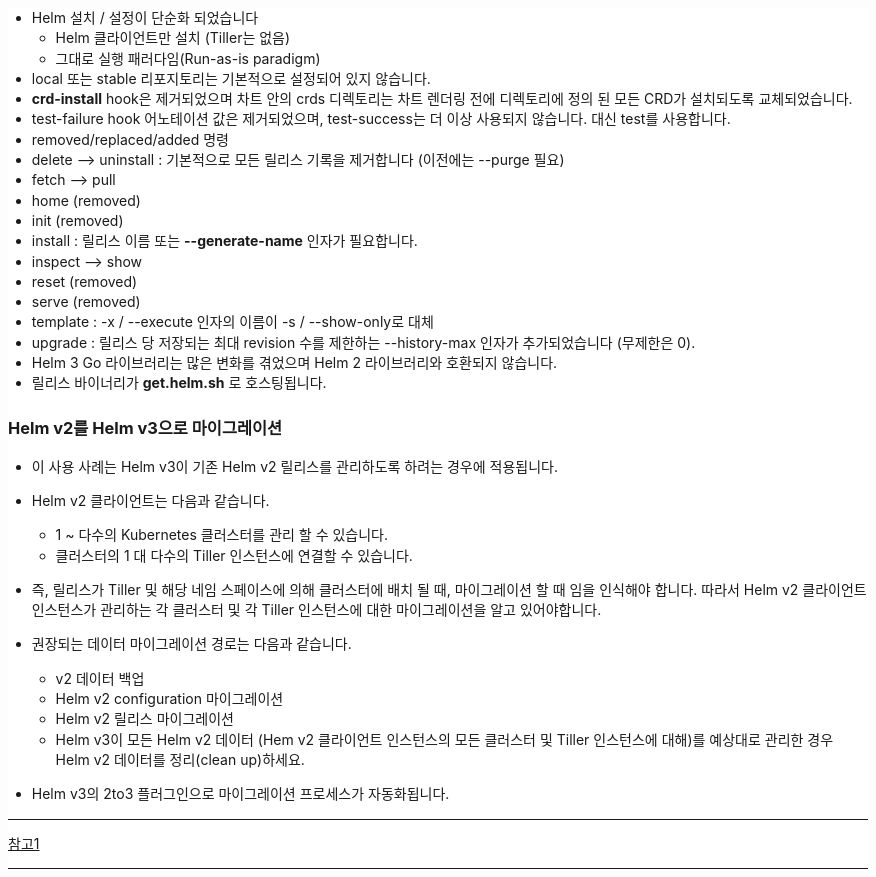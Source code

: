 * Helm 설치 / 설정이 단순화 되었습니다
    * Helm 클라이언트만 설치 (Tiller는 없음)
    * 그대로 실행 패러다임(Run-as-is paradigm)
* local 또는 stable 리포지토리는 기본적으로 설정되어 있지 않습니다.
* **crd-install** hook은 제거되었으며 차트 안의 crds 디렉토리는 차트 렌더링 전에 디렉토리에 정의 된 모든 CRD가 설치되도록 교체되었습니다.
* test-failure hook 어노테이션 값은 제거되었으며, test-success는 더 이상 사용되지 않습니다. 대신 test를 사용합니다.
* removed/replaced/added 명령
* delete –> uninstall : 기본적으로 모든 릴리스 기록을 제거합니다 (이전에는 --purge 필요)
* fetch –> pull
* home (removed)
* init (removed)
* install : 릴리스 이름 또는 **--generate-name** 인자가 필요합니다.
* inspect –> show
* reset (removed)
* serve (removed)
* template : -x / --execute 인자의 이름이 -s / --show-only로 대체
* upgrade : 릴리스 당 저장되는 최대 revision 수를 제한하는 --history-max 인자가 추가되었습니다 (무제한은 0).
* Helm 3 Go 라이브러리는 많은 변화를 겪었으며 Helm 2 라이브러리와 호환되지 않습니다.
* 릴리스 바이너리가 **get.helm.sh** 로 호스팅됩니다.

### Helm v2를 Helm v3으로 마이그레이션 <a name="helm-v2를-helm-v3으로-마이그레이션"></a>

* 이 사용 사례는 Helm v3이 기존 Helm v2 릴리스를 관리하도록 하려는 경우에 적용됩니다.
* Helm v2 클라이언트는 다음과 같습니다.
    * 1 ~ 다수의 Kubernetes 클러스터를 관리 할 수 ​​있습니다.
    * 클러스터의 1 대 다수의 Tiller 인스턴스에 연결할 수 있습니다.
* 즉, 릴리스가 Tiller 및 해당 네임 스페이스에 의해 클러스터에 배치 될 때, 마이그레이션 할 때 임을 인식해야 합니다. 따라서 Helm v2 클라이언트 인스턴스가 관리하는 각 클러스터 및 각 Tiller 인스턴스에 대한 마이그레이션을 알고 있어야합니다.

* 권장되는 데이터 마이그레이션 경로는 다음과 같습니다.
    * v2 데이터 백업
    * Helm v2 configuration 마이그레이션
    * Helm v2 릴리스 마이그레이션
    * Helm v3이 모든 Helm v2 데이터 (Hem v2 클라이언트 인스턴스의 모든 클러스터 및 Tiller 인스턴스에 대해)를 예상대로 관리한 경우 Helm v2 데이터를 정리(clean up)하세요.
* Helm v3의 2to3 플러그인으로 마이그레이션 프로세스가 자동화됩니다.    

---

[참고1](https://kycfeel.github.io/2019/12/25/Helm-v2-%EC%97%90%EC%84%9C-v3-%EB%A1%9C-%EB%A7%88%EC%9D%B4%EA%B7%B8%EB%A0%88%EC%9D%B4%EC%85%98-%ED%95%98%EA%B8%B0/)    

---
